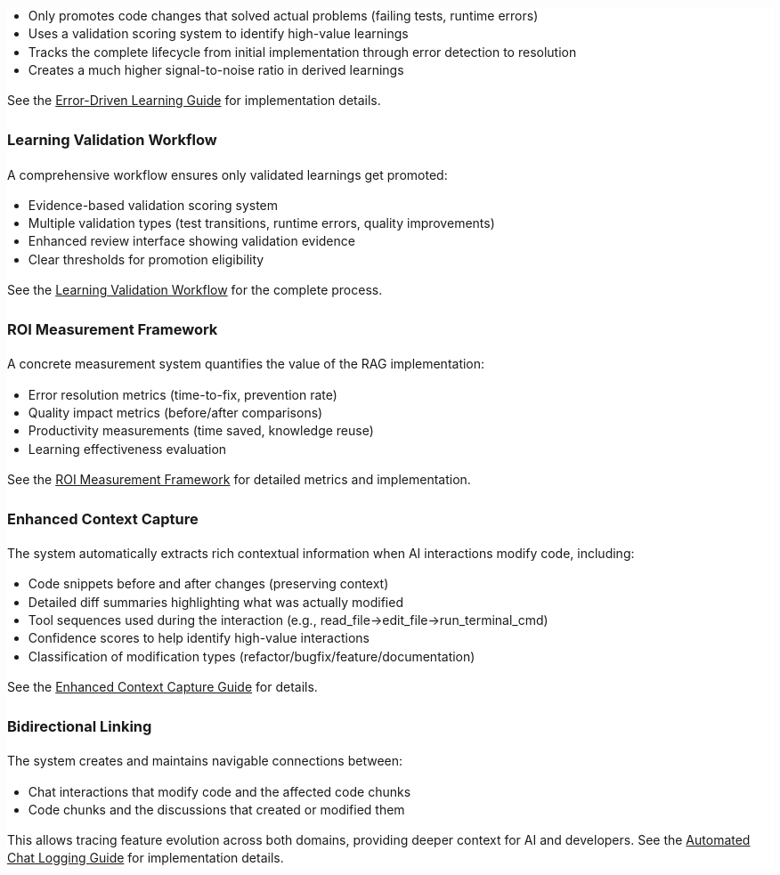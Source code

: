 - Only promotes code changes that solved actual problems (failing tests, runtime errors)
- Uses a validation scoring system to identify high-value learnings
- Tracks the complete lifecycle from initial implementation through error detection to resolution
- Creates a much higher signal-to-noise ratio in derived learnings

See the [Error-Driven Learning Guide](usage/enhanced_context_capture.md#error-driven-learning) for implementation details.

### Learning Validation Workflow

A comprehensive workflow ensures only validated learnings get promoted:

- Evidence-based validation scoring system
- Multiple validation types (test transitions, runtime errors, quality improvements)
- Enhanced review interface showing validation evidence
- Clear thresholds for promotion eligibility

See the [Learning Validation Workflow](refactoring/learning_validation_workflow.md) for the complete process.

### ROI Measurement Framework

A concrete measurement system quantifies the value of the RAG implementation:

- Error resolution metrics (time-to-fix, prevention rate)
- Quality impact metrics (before/after comparisons)
- Productivity measurements (time saved, knowledge reuse)
- Learning effectiveness evaluation

See the [ROI Measurement Framework](usage/roi_measurement.md) for detailed metrics and implementation.

### Enhanced Context Capture

The system automatically extracts rich contextual information when AI interactions modify code, including:

- Code snippets before and after changes (preserving context)
- Detailed diff summaries highlighting what was actually modified
- Tool sequences used during the interaction (e.g., read_file→edit_file→run_terminal_cmd)
- Confidence scores to help identify high-value interactions
- Classification of modification types (refactor/bugfix/feature/documentation)

See the [Enhanced Context Capture Guide](usage/enhanced_context_capture.md) for details.

### Bidirectional Linking

The system creates and maintains navigable connections between:

- Chat interactions that modify code and the affected code chunks
- Code chunks and the discussions that created or modified them

This allows tracing feature evolution across both domains, providing deeper context for AI and developers. See the [Automated Chat Logging Guide](integration/automated_chat_logging.md) for implementation details.
